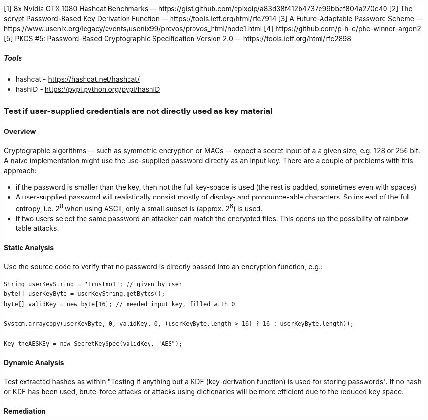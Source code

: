 [1] 8x Nvidia GTX 1080 Hashcat Benchmarks -- https://gist.github.com/epixoip/a83d38f412b4737e99bbef804a270c40
[2] The scrypt Password-Based Key Derivation Function -- https://tools.ietf.org/html/rfc7914
[3] A Future-Adaptable Password Scheme -- https://www.usenix.org/legacy/events/usenix99/provos/provos_html/node1.html
[4] https://github.com/p-h-c/phc-winner-argon2
[5] PKCS #5: Password-Based Cryptographic Specification Version 2.0 -- https://tools.ietf.org/html/rfc2898

##### Tools

* hashcat - https://hashcat.net/hashcat/
* hashID - https://pypi.python.org/pypi/hashID

### Test if user-supplied credentials are not directly used as key material

#### Overview

Cryptographic algorithms -- such as symmetric encryption or MACs -- expect a secret input of a a given size, e.g. 128 or 256 bit. A naive implementation might use the use-supplied password directly as an input key. There are a couple of problems with this approach:

* if the password is smaller than the key, then not the full key-space is used (the rest is padded, sometimes even with spaces)
* A user-supplied password will realistically consist mostly of display- and pronounce-able characters. So instead of the full entropy, i.e. 2<sup>8</sup> when using ASCII, only a small subset is (approx. 2<sup>6</sup>) is used.
* If two users select the same password an attacker can match the encrypted files. This opens up the possibility of rainbow table attacks.

#### Static Analysis

Use the source code to verify that no password is directly passed into an encryption function, e.g.:


```
String userKeyString = "trustno1"; // given by user
byte[] userKeyByte = userKeyString.getBytes();
byte[] validKey = new byte[16]; // needed input key, filled with 0

System.arraycopy(userKeyByte, 0, validKey, 0, (userKeyByte.length > 16) ? 16 : userKeyByte.length));

Key theAESKEy = new SecretKeySpec(validKey, "AES");
```

#### Dynamic Analysis

Test extracted hashes as within "Testing if anything but a KDF (key-derivation function) is used for storing passwords". If no hash or KDF has been used, brute-force attacks or attacks using dictionaries will be more efficient due to the reduced key space.

#### Remediation
